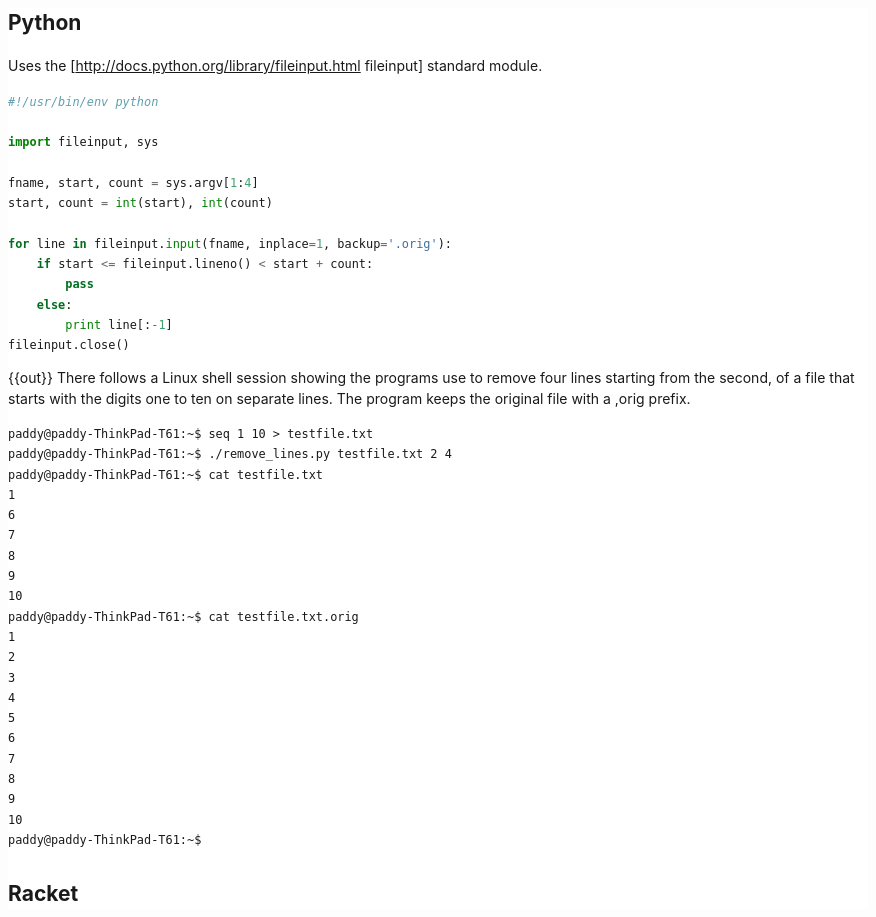 

## Python

Uses the [http://docs.python.org/library/fileinput.html fileinput] standard module.

```python
#!/usr/bin/env python

import fileinput, sys

fname, start, count = sys.argv[1:4]
start, count = int(start), int(count)

for line in fileinput.input(fname, inplace=1, backup='.orig'):
    if start <= fileinput.lineno() < start + count:
        pass
    else:
        print line[:-1]
fileinput.close()
```


{{out}}
There follows a Linux shell session showing the programs use to remove four lines starting from the second, of a file that starts with the digits one to ten on separate lines.
The program keeps the original file with a ,orig prefix.


```txt
paddy@paddy-ThinkPad-T61:~$ seq 1 10 > testfile.txt
paddy@paddy-ThinkPad-T61:~$ ./remove_lines.py testfile.txt 2 4
paddy@paddy-ThinkPad-T61:~$ cat testfile.txt
1
6
7
8
9
10
paddy@paddy-ThinkPad-T61:~$ cat testfile.txt.orig
1
2
3
4
5
6
7
8
9
10
paddy@paddy-ThinkPad-T61:~$ 
```



## Racket
